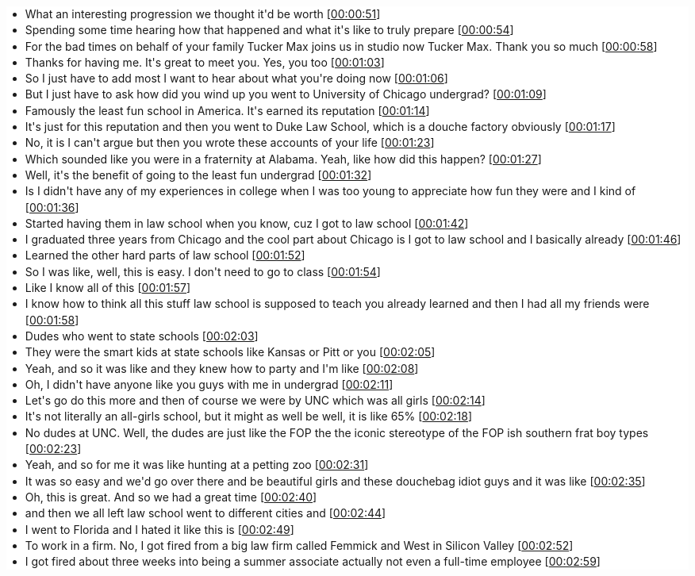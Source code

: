 *  What an interesting progression we thought it'd be worth [[00:00:51](https://www.youtube.com/watch?v=rlEz9Jz0tOM&t=51.48s)]
*  Spending some time hearing how that happened and what it's like to truly prepare [[00:00:54](https://www.youtube.com/watch?v=rlEz9Jz0tOM&t=54.68s)]
*  For the bad times on behalf of your family Tucker Max joins us in studio now Tucker Max. Thank you so much [[00:00:58](https://www.youtube.com/watch?v=rlEz9Jz0tOM&t=58.879999999999995s)]
*  Thanks for having me. It's great to meet you. Yes, you too [[00:01:03](https://www.youtube.com/watch?v=rlEz9Jz0tOM&t=63.96s)]
*  So I just have to add most I want to hear about what you're doing now [[00:01:06](https://www.youtube.com/watch?v=rlEz9Jz0tOM&t=66.24s)]
*  But I just have to ask how did you wind up you went to University of Chicago undergrad? [[00:01:09](https://www.youtube.com/watch?v=rlEz9Jz0tOM&t=69.34s)]
*  Famously the least fun school in America. It's earned its reputation [[00:01:14](https://www.youtube.com/watch?v=rlEz9Jz0tOM&t=74.16s)]
*  It's just for this reputation and then you went to Duke Law School, which is a douche factory obviously [[00:01:17](https://www.youtube.com/watch?v=rlEz9Jz0tOM&t=77.56s)]
*  No, it is I can't argue but then you wrote these accounts of your life [[00:01:23](https://www.youtube.com/watch?v=rlEz9Jz0tOM&t=83.24000000000001s)]
*  Which sounded like you were in a fraternity at Alabama. Yeah, like how did this happen? [[00:01:27](https://www.youtube.com/watch?v=rlEz9Jz0tOM&t=87.68s)]
*  Well, it's the benefit of going to the least fun undergrad [[00:01:32](https://www.youtube.com/watch?v=rlEz9Jz0tOM&t=92.60000000000001s)]
*  Is I didn't have any of my experiences in college when I was too young to appreciate how fun they were and I kind of [[00:01:36](https://www.youtube.com/watch?v=rlEz9Jz0tOM&t=96.4s)]
*  Started having them in law school when you know, cuz I got to law school [[00:01:42](https://www.youtube.com/watch?v=rlEz9Jz0tOM&t=102.68s)]
*  I graduated three years from Chicago and the cool part about Chicago is I got to law school and I basically already [[00:01:46](https://www.youtube.com/watch?v=rlEz9Jz0tOM&t=106.22000000000001s)]
*  Learned the other hard parts of law school [[00:01:52](https://www.youtube.com/watch?v=rlEz9Jz0tOM&t=112.14s)]
*  So I was like, well, this is easy. I don't need to go to class [[00:01:54](https://www.youtube.com/watch?v=rlEz9Jz0tOM&t=114.94000000000001s)]
*  Like I know all of this [[00:01:57](https://www.youtube.com/watch?v=rlEz9Jz0tOM&t=117.18s)]
*  I know how to think all this stuff law school is supposed to teach you already learned and then I had all my friends were [[00:01:58](https://www.youtube.com/watch?v=rlEz9Jz0tOM&t=118.82000000000001s)]
*  Dudes who went to state schools [[00:02:03](https://www.youtube.com/watch?v=rlEz9Jz0tOM&t=123.9s)]
*  They were the smart kids at state schools like Kansas or Pitt or you [[00:02:05](https://www.youtube.com/watch?v=rlEz9Jz0tOM&t=125.42000000000002s)]
*  Yeah, and so it was like and they knew how to party and I'm like [[00:02:08](https://www.youtube.com/watch?v=rlEz9Jz0tOM&t=128.58s)]
*  Oh, I didn't have anyone like you guys with me in undergrad [[00:02:11](https://www.youtube.com/watch?v=rlEz9Jz0tOM&t=131.58s)]
*  Let's go do this more and then of course we were by UNC which was all girls [[00:02:14](https://www.youtube.com/watch?v=rlEz9Jz0tOM&t=134.42s)]
*  It's not literally an all-girls school, but it might as well be well, it is like 65% [[00:02:18](https://www.youtube.com/watch?v=rlEz9Jz0tOM&t=138.9s)]
*  No dudes at UNC. Well, the dudes are just like the FOP the the iconic stereotype of the FOP ish southern frat boy types [[00:02:23](https://www.youtube.com/watch?v=rlEz9Jz0tOM&t=143.62s)]
*  Yeah, and so for me it was like hunting at a petting zoo [[00:02:31](https://www.youtube.com/watch?v=rlEz9Jz0tOM&t=151.34s)]
*  It was so easy and we'd go over there and be beautiful girls and these douchebag idiot guys and it was like [[00:02:35](https://www.youtube.com/watch?v=rlEz9Jz0tOM&t=155.14s)]
*  Oh, this is great. And so we had a great time [[00:02:40](https://www.youtube.com/watch?v=rlEz9Jz0tOM&t=160.96s)]
*  and then we all left law school went to different cities and [[00:02:44](https://www.youtube.com/watch?v=rlEz9Jz0tOM&t=164.42s)]
*  I went to Florida and I hated it like this is [[00:02:49](https://www.youtube.com/watch?v=rlEz9Jz0tOM&t=169.14s)]
*  To work in a firm. No, I got fired from a big law firm called Femmick and West in Silicon Valley [[00:02:52](https://www.youtube.com/watch?v=rlEz9Jz0tOM&t=172.85999999999999s)]
*  I got fired about three weeks into being a summer associate actually not even a full-time employee [[00:02:59](https://www.youtube.com/watch?v=rlEz9Jz0tOM&t=179.22s)]